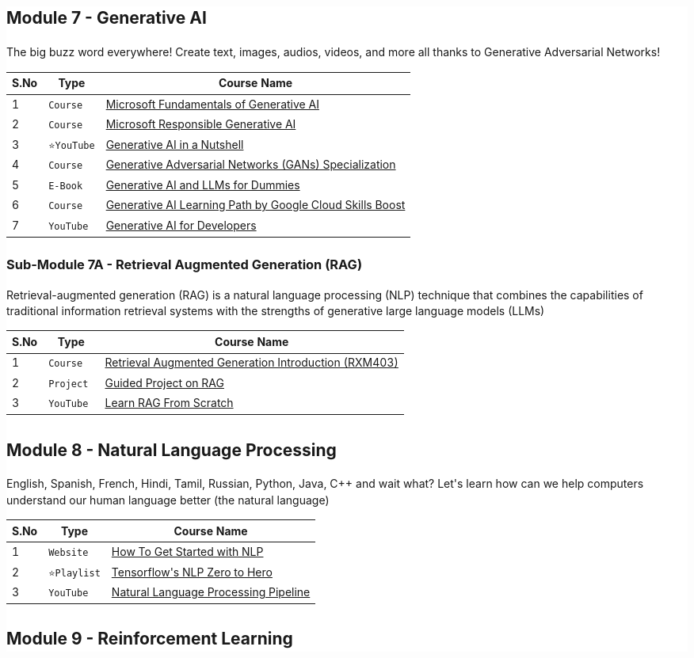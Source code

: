 


## Module 7 - Generative AI

The big buzz word everywhere! Create text, images, audios, videos, and more all thanks to Generative Adversarial Networks!

| S.No          | Type          | Course Name   |
| ------------- | ------------- | ------------- |
| 1             | `Course`      | [Microsoft Fundamentals of Generative AI](https://learn.microsoft.com/en-us/training/modules/fundamentals-generative-ai/)         |
| 2             | `Course`      | [Microsoft Responsible Generative AI](https://learn.microsoft.com/en-us/training/modules/responsible-generative-ai/)         |
| 3             | `⭐YouTube`     | [Generative AI in a Nutshell](https://youtu.be/2IK3DFHRFfw?si=V9I81wsPVAhkuinS) |
| 4             | `Course`      | [Generative Adversarial Networks (GANs) Specialization](https://www.coursera.org/specializations/generative-adversarial-networks-gans) |
| 5             | `E-Book`      | [Generative AI and LLMs for Dummies](./resources/Generative-AI-and-LLMs-for-Dummies.pdf) |
| 6             | `Course`      | [Generative AI Learning Path by Google Cloud Skills Boost](https://www.cloudskillsboost.google/paths/118) |
| 7             | `YouTube`     | [Generative AI for Developers](https://www.youtube.com/watch?v=F0GQ0l2NfHA) |

### Sub-Module 7A - Retrieval Augmented Generation (RAG)
Retrieval-augmented generation (RAG) is a natural language processing (NLP) technique that combines the capabilities of traditional information retrieval systems with the strengths of generative large language models (LLMs)

| S.No          | Type          | Course Name   |
| ------------- | ------------- | ------------- |
| 1             | `Course`      | [Retrieval Augmented Generation Introduction (RXM403)](https://training.linuxfoundation.org/training/retrieval-augmented-generation-rag-intro-rxm403/)         |
| 2             | `Project ` | [Guided Project on RAG](https://www.coursera.org/projects/introduction-to-rag) |
| 3             | `YouTube`   | [Learn RAG From Scratch](https://www.youtube.com/watch?v=sVcwVQRHIc8&pp=ygUeUmV0cmlldmFsIGFndW1lbnRlZCBnZW5lcmF0aW9u) |


## Module 8 - Natural Language Processing

English, Spanish, French, Hindi, Tamil, Russian, Python, Java, C++ and wait what? Let's learn how can we help computers understand our human language better (the natural language)

| S.No          | Type          | Course Name   |
| ------------- | ------------- | ------------- |
| 1             | `Website`     | [How To Get Started with NLP](https://towardsdatascience.com/how-to-get-started-in-nlp-6a62aa4eaeff) |
| 2             | `⭐Playlist`      | [Tensorflow's NLP Zero to Hero](https://youtube.com/playlist?list=PLQY2H8rRoyvzDbLUZkbudP-MFQZwNmU4S&si=CTpntcabz40_MDLR)         |
| 3             | `YouTube`     | [Natural Language Processing Pipeline](https://www.youtube.com/watch?v=6I-Alfkr5K4) |



## Module 9 - Reinforcement Learning
